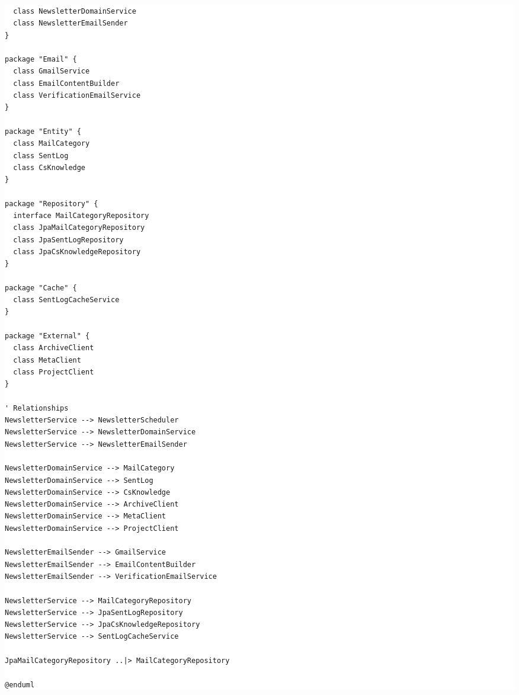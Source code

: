 ```plantuml
  class NewsletterDomainService
  class NewsletterEmailSender
}

package "Email" {
  class GmailService
  class EmailContentBuilder
  class VerificationEmailService
}

package "Entity" {
  class MailCategory
  class SentLog
  class CsKnowledge
}

package "Repository" {
  interface MailCategoryRepository
  class JpaMailCategoryRepository
  class JpaSentLogRepository
  class JpaCsKnowledgeRepository
}

package "Cache" {
  class SentLogCacheService
}

package "External" {
  class ArchiveClient
  class MetaClient
  class ProjectClient
}

' Relationships
NewsletterService --> NewsletterScheduler
NewsletterService --> NewsletterDomainService
NewsletterService --> NewsletterEmailSender

NewsletterDomainService --> MailCategory
NewsletterDomainService --> SentLog
NewsletterDomainService --> CsKnowledge
NewsletterDomainService --> ArchiveClient
NewsletterDomainService --> MetaClient
NewsletterDomainService --> ProjectClient

NewsletterEmailSender --> GmailService
NewsletterEmailSender --> EmailContentBuilder
NewsletterEmailSender --> VerificationEmailService

NewsletterService --> MailCategoryRepository
NewsletterService --> JpaSentLogRepository
NewsletterService --> JpaCsKnowledgeRepository
NewsletterService --> SentLogCacheService

JpaMailCategoryRepository ..|> MailCategoryRepository

@enduml
```

